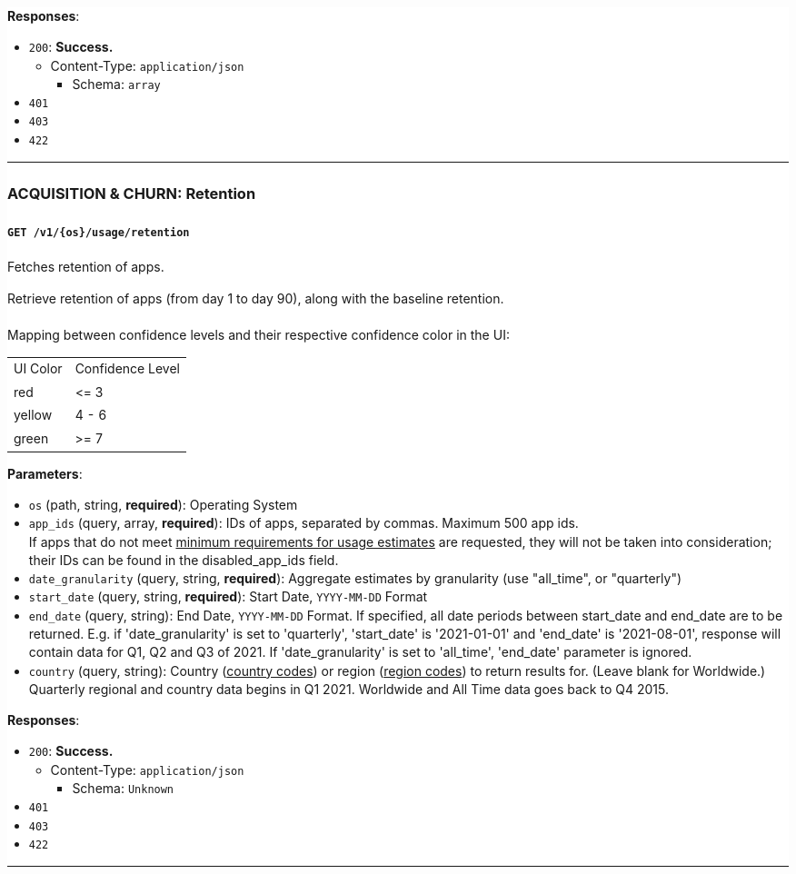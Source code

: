 **Responses**:
- `200`: <strong>Success.</strong>
  - Content-Type: `application/json`
    - Schema: `array`
- `401`
- `403`
- `422`
---

### ACQUISITION & CHURN: Retention
#### `GET /v1/{os}/usage/retention`

Fetches retention of apps.

Retrieve retention of apps (from day 1 to day 90), along with the baseline retention. <br><br> Mapping between confidence levels and their respective confidence color in the UI: <br> <table>
  <tr>
    <td>UI Color</td>
    <td>Confidence Level</td>
  </tr>
  <tr>
    <td>red</td><td> &lt= 3</td>
  </tr>
  <tr>
    <td>yellow</td><td>4 - 6</td>
  </tr>
  <tr>
    <td>green</td><td> &gt= 7</td>
  </tr>
</table>


**Parameters**:
- `os` (path, string, **required**): Operating System
- `app_ids` (query, array, **required**): IDs of apps, separated by commas. Maximum 500 app ids.<br>If apps that do not meet  <a target='_blank' href='https://help.sensortower.com/hc/en-us/articles/6985667275675-What-is-a-Disabled-Small-App-in-Usage-Intelligence-'> minimum requirements for usage estimates</a> are requested, they will not be taken into consideration; their IDs can be found in the disabled_app_ids field.
- `date_granularity` (query, string, **required**):  Aggregate estimates by granularity (use "all_time", or "quarterly") 
- `start_date` (query, string, **required**): Start Date, `YYYY-MM-DD` Format
- `end_date` (query, string): End Date, `YYYY-MM-DD` Format. If specified, all date periods between start_date and end_date are to be returned. E.g. if 'date_granularity' is set to 'quarterly', 'start_date' is '2021-01-01' and 'end_date' is '2021-08-01', response will contain data for Q1, Q2 and Q3 of 2021. If 'date_granularity' is set to 'all_time', 'end_date' parameter is ignored.
- `country` (query, string): Country (<a target='_blank' href='/api/v1/usage/countries.json'>country codes</a>) or region (<a target='_blank' href='/api/v1/usage/regions.json'>region codes</a>) to return results for. (Leave blank for Worldwide.) <br> Quarterly regional and country data begins in Q1 2021. Worldwide and All Time data goes back to Q4 2015.


**Responses**:
- `200`: <strong>Success.</strong>
  - Content-Type: `application/json`
    - Schema: `Unknown`
- `401`
- `403`
- `422`
---
